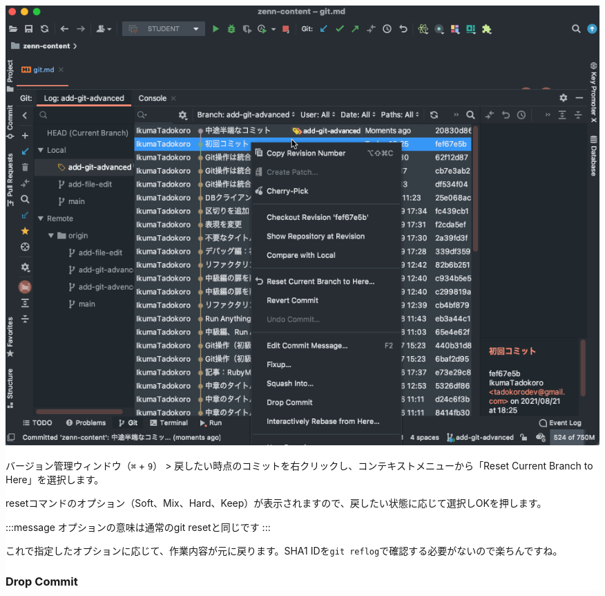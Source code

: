 ![](/images/git/how-to-reset.gif)

バージョン管理ウィンドウ（`⌘` + `9`） > 戻したい時点のコミットを右クリックし、コンテキストメニューから「Reset Current Branch to Here」を選択します。

resetコマンドのオプション（Soft、Mix、Hard、Keep）が表示されますので、戻したい状態に応じて選択しOKを押します。

:::message
オプションの意味は通常のgit resetと同じです
:::

これで指定したオプションに応じて、作業内容が元に戻ります。SHA1 IDを`git reflog`で確認する必要がないので楽ちんですね。

### Drop Commit
